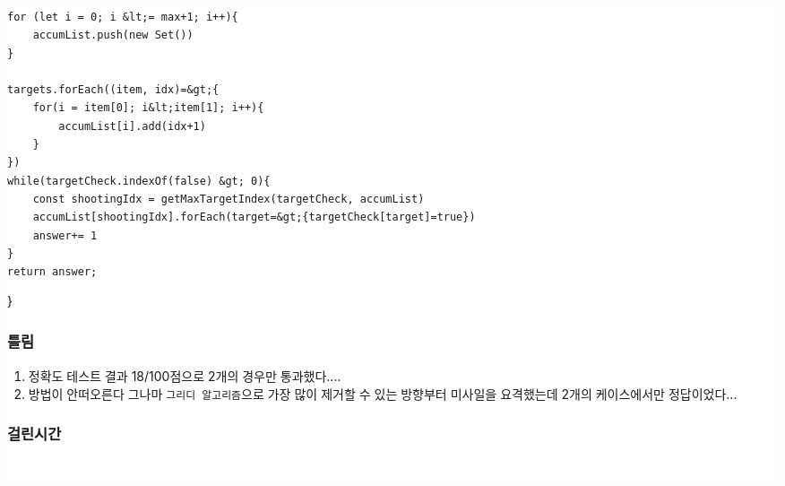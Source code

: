     for (let i = 0; i &lt;= max+1; i++){
        accumList.push(new Set())
    }

    targets.forEach((item, idx)=&gt;{
        for(i = item[0]; i&lt;item[1]; i++){
            accumList[i].add(idx+1)
        }
    })
    while(targetCheck.indexOf(false) &gt; 0){
        const shootingIdx = getMaxTargetIndex(targetCheck, accumList)
        accumList[shootingIdx].forEach(target=&gt;{targetCheck[target]=true})
        answer+= 1
    }
    return answer;

}</code></pre>
<h3 id="틀림">틀림</h3>
<ol>
<li>정확도 테스트 결과 18/100점으로 2개의 경우만 통과했다....</li>
<li>방법이 안떠오른다 그나마 <code>그리디 알고리즘</code>으로 가장 많이 제거할 수 있는 방향부터 미사일을 요격했는데 2개의 케이스에서만 정답이었다...</li>
</ol>
<h3 id="걸린시간-3">걸린시간</h3>
<p><img alt="" src="https://velog.velcdn.com/images/gyural/post/0b094cf3-1873-4ed2-8080-b275306939bd/image.png" /></p>